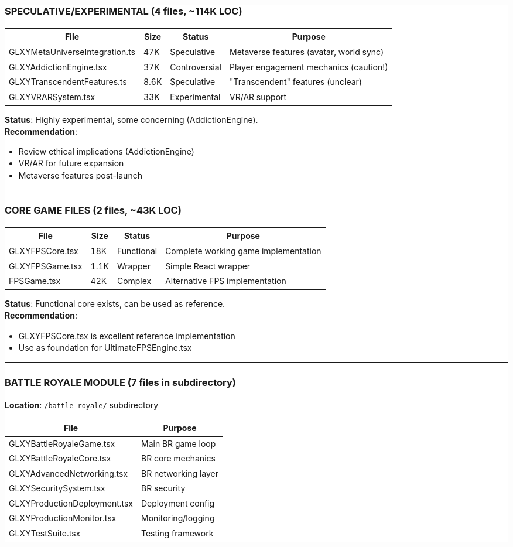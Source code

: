 ### SPECULATIVE/EXPERIMENTAL (4 files, ~114K LOC)

| File | Size | Status | Purpose |
|------|------|--------|---------|
| GLXYMetaUniverseIntegration.ts | 47K | Speculative | Metaverse features (avatar, world sync) |
| GLXYAddictionEngine.tsx | 37K | Controversial | Player engagement mechanics (caution!) |
| GLXYTranscendentFeatures.ts | 8.6K | Speculative | "Transcendent" features (unclear) |
| GLXYVRARSystem.tsx | 33K | Experimental | VR/AR support |

**Status**: Highly experimental, some concerning (AddictionEngine).  
**Recommendation**: 
- Review ethical implications (AddictionEngine)
- VR/AR for future expansion
- Metaverse features post-launch

---

### CORE GAME FILES (2 files, ~43K LOC)

| File | Size | Status | Purpose |
|------|------|--------|---------|
| GLXYFPSCore.tsx | 18K | Functional | Complete working game implementation |
| GLXYFPSGame.tsx | 1.1K | Wrapper | Simple React wrapper |
| FPSGame.tsx | 42K | Complex | Alternative FPS implementation |

**Status**: Functional core exists, can be used as reference.  
**Recommendation**: 
- GLXYFPSCore.tsx is excellent reference implementation
- Use as foundation for UltimateFPSEngine.tsx

---

### BATTLE ROYALE MODULE (7 files in subdirectory)

**Location**: `/battle-royale/` subdirectory

| File | Purpose |
|------|---------|
| GLXYBattleRoyaleGame.tsx | Main BR game loop |
| GLXYBattleRoyaleCore.tsx | BR core mechanics |
| GLXYAdvancedNetworking.tsx | BR networking layer |
| GLXYSecuritySystem.tsx | BR security |
| GLXYProductionDeployment.tsx | Deployment config |
| GLXYProductionMonitor.tsx | Monitoring/logging |
| GLXYTestSuite.tsx | Testing framework |
